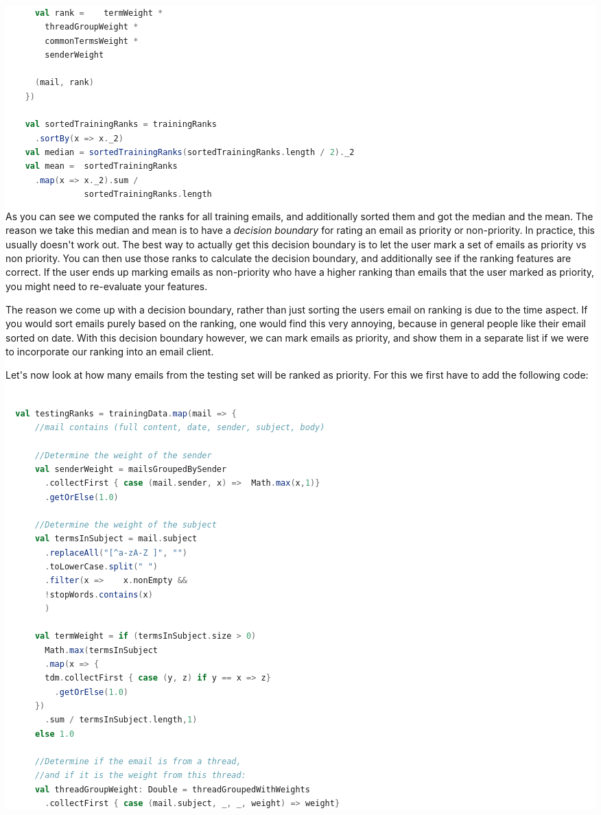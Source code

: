 ```scala
      val rank = 	termWeight *
        threadGroupWeight *
        commonTermsWeight *
        senderWeight

      (mail, rank)
    })

    val sortedTrainingRanks = trainingRanks
      .sortBy(x => x._2)
    val median = sortedTrainingRanks(sortedTrainingRanks.length / 2)._2
    val mean = 	sortedTrainingRanks
      .map(x => x._2).sum /
    			sortedTrainingRanks.length
```
As you can see we computed the ranks for all training emails, and additionally sorted them and got the median and the mean. The reason we take this median and mean is to have a *decision boundary* for rating an email as priority or non-priority. In practice, this usually doesn't work out. The best way to actually get this decision boundary is to let the user mark a set of emails as priority vs non priority. You can then use those ranks to calculate the decision boundary, and additionally see if the ranking features are correct. If the user ends up marking emails as non-priority who have a higher ranking than emails that the user marked as priority, you might need to re-evaluate your features. 

The reason we come up with a decision boundary, rather than just sorting the users email on ranking is due to the time aspect. If you would sort emails purely based on the ranking, one would find this very annoying, because in general people like their email sorted on date. With this decision boundary however, we can mark emails as priority, and show them in a separate list if we were to incorporate our ranking into an email client.

Let's now look at how many emails from the testing set will be ranked as priority. For this we first have to add the following code:

```scala

  val testingRanks = trainingData.map(mail => {
      //mail contains (full content, date, sender, subject, body)

      //Determine the weight of the sender
      val senderWeight = mailsGroupedBySender
        .collectFirst { case (mail.sender, x) =>  Math.max(x,1)}
        .getOrElse(1.0)

      //Determine the weight of the subject
      val termsInSubject = mail.subject
        .replaceAll("[^a-zA-Z ]", "")
        .toLowerCase.split(" ")
        .filter(x => 	x.nonEmpty &&
        !stopWords.contains(x)
        )

      val termWeight = if (termsInSubject.size > 0)
        Math.max(termsInSubject
        .map(x => {
        tdm.collectFirst { case (y, z) if y == x => z}
          .getOrElse(1.0)
      })
        .sum / termsInSubject.length,1)
      else 1.0

      //Determine if the email is from a thread,
      //and if it is the weight from this thread:
      val threadGroupWeight: Double = threadGroupedWithWeights
        .collectFirst { case (mail.subject, _, _, weight) => weight}
```